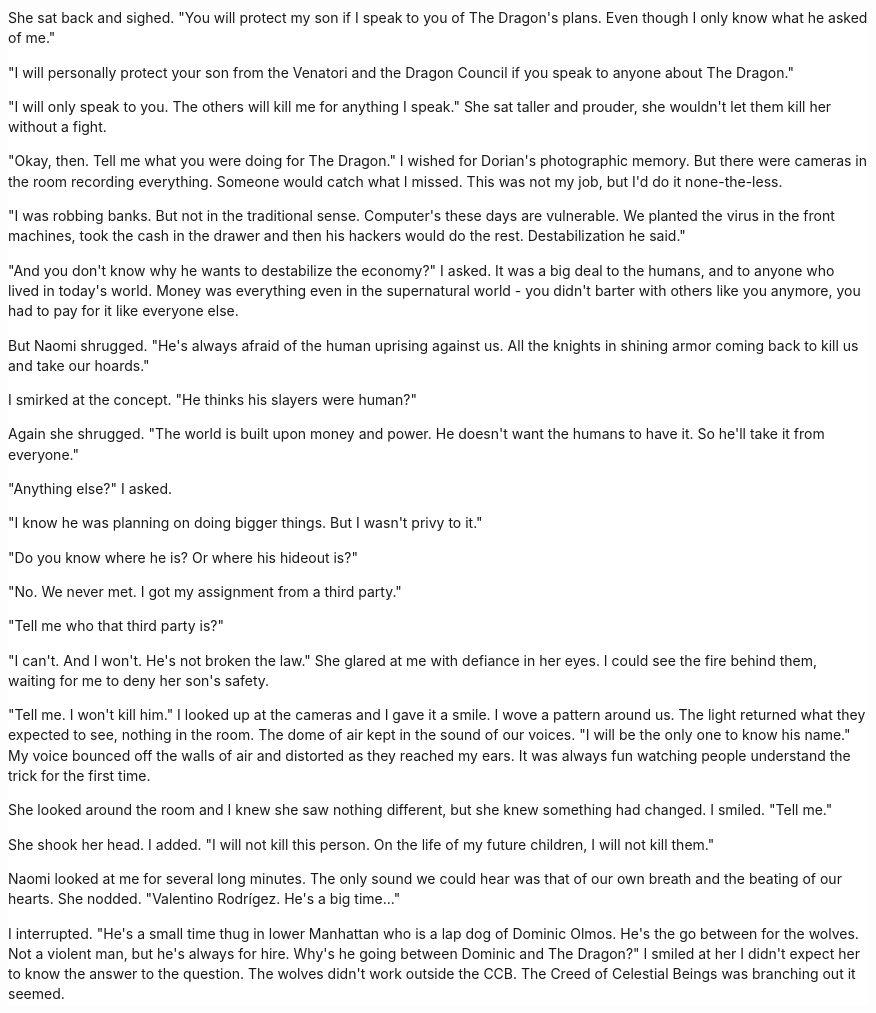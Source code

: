 She sat back and sighed.  "You will protect my son if I speak to you of The Dragon's plans.  Even though I only know what he asked of me."

"I will personally protect your son from the Venatori and the Dragon Council if you speak to anyone about The Dragon."

"I will only speak to you.  The others will kill me for anything I speak."  She sat taller and prouder, she wouldn't let them kill her without a fight.

"Okay, then.  Tell me what you were doing for The Dragon."  I wished for Dorian's photographic memory. But there were cameras in the room recording everything.  Someone would catch what I missed.  This was not my job, but I'd do it none-the-less.

"I was robbing banks.  But not in the traditional sense.  Computer's these days are vulnerable.  We planted the virus in the front machines, took the cash in the drawer and then his hackers would do the rest.  Destabilization he said."

"And you don't know why he wants to destabilize the economy?"  I asked.  It was a big deal to the humans, and to anyone who lived in today's world.  Money was everything even in the supernatural world - you didn't barter with others like you anymore, you had to pay for it like everyone else.

But Naomi shrugged.  "He's always afraid of the human uprising against us.  All the knights in shining armor coming back to kill us and take our hoards."

I smirked at the concept.  "He thinks his slayers were human?"

Again she shrugged.  "The world is built upon money and power.  He doesn't want the humans to have it.  So he'll take it from everyone."

"Anything else?"  I asked.

"I know he was planning on doing bigger things.  But I wasn't privy to it."  

"Do you know where he is?  Or where his hideout is?"

"No.  We never met.  I got my assignment from a third party."

"Tell me who that third party is?" 

"I can't.  And I won't.  He's not broken the law."  She glared at me with defiance in her eyes.  I could see the fire behind them, waiting for me to deny her son's safety.

"Tell me.  I won't kill him."  I looked up at the cameras and I gave it a smile.  I wove a pattern around us.  The light returned what they expected to see, nothing in the room.  The dome of air kept in the sound of our voices. "I will be the only one to know his name."  My voice bounced off the walls of air and distorted as they reached my ears.  It was always fun watching people understand the trick for the first time.

She looked around the room and I knew she saw nothing different, but she knew something had changed.  I smiled.  "Tell me."

She shook her head.  I added. "I will not kill this person.  On the life of my future children, I will not kill them."

Naomi looked at me for several long minutes.  The only sound we could hear was that of our own breath and the beating of our hearts.  She nodded.  "Valentino Rodrígez.  He's a big time..."

I interrupted.  "He's a small time thug in lower Manhattan who is a lap dog of Dominic Olmos.  He's the go between for the wolves.  Not a violent man, but he's always for hire.  Why's he going between Dominic and The Dragon?"  I smiled at her I didn't expect her to know the answer to the question.  The wolves didn't work outside the CCB.  The Creed of Celestial Beings was branching out it seemed.
